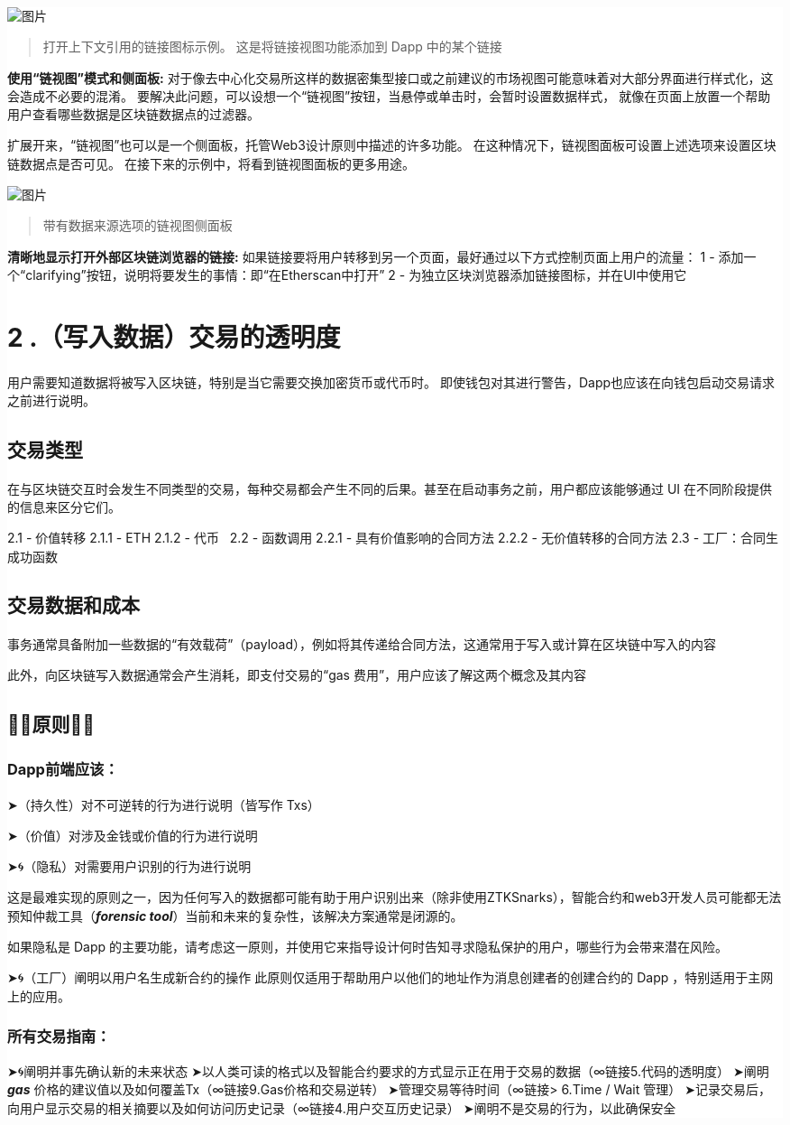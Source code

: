 ![图片](https://uploader.shimo.im/f/xgcPa9kGxUAdAgmj.png!thumbnail)

>打开上下文引用的链接图标示例。 这是将链接视图功能添加到 Dapp 中的某个链接

**使用“链视图”模式和侧面板:**
对于像去中心化交易所这样的数据密集型接口或之前建议的市场视图可能意味着对大部分界面进行样式化，这会造成不必要的混淆。 要解决此问题，可以设想一个“链视图”按钮，当悬停或单击时，会暂时设置数据样式， 就像在页面上放置一个帮助用户查看哪些数据是区块链数据点的过滤器。

扩展开来，“链视图”也可以是一个侧面板，托管Web3设计原则中描述的许多功能。 在这种情况下，链视图面板可设置上述选项来设置区块链数据点是否可见。 在接下来的示例中，将看到链视图面板的更多用途。

![图片](https://uploader.shimo.im/f/HA1R8b3vmZ0WzsmK.png!thumbnail)
>带有数据来源选项的链视图侧面板

**清晰地显示打开外部区块链浏览器的链接:**
如果链接要将用户转移到另一个页面，最好通过以下方式控制页面上用户的流量： 
1 - 添加一个“clarifying”按钮，说明将要发生的事情：即“在Etherscan中打开” 
2 - 为独立区块浏览器添加链接图标，并在UI中使用它
# 2 .（写入数据）交易的透明度 
用户需要知道数据将被写入区块链，特别是当它需要交换加密货币或代币时。 即使钱包对其进行警告，Dapp也应该在向钱包启动交易请求之前进行说明。
## 交易类型
在与区块链交互时会发生不同类型的交易，每种交易都会产生不同的后果。甚至在启动事务之前，用户都应该能够通过 UI 在不同阶段提供的信息来区分它们。

2.1 - 价值转移
2.1.1 - ETH
2.1.2 - 代币   
2.2 - 函数调用
2.2.1 - 具有价值影响的合同方法
2.2.2 - 无价值转移的合同方法 
2.3 - 工厂：合同生成功函数
## 交易数据和成本 
事务通常具备附加一些数据的“有效载荷”（payload），例如将其传递给合同方法，这通常用于写入或计算在区块链中写入的内容

此外，向区块链写入数据通常会产生消耗，即支付交易的“gas 费用”，用户应该了解这两个概念及其内容

## 🔑🔑原则🔑🔑 
### Dapp前端应该：

➤（持久性）对不可逆转的行为进行说明（皆写作 Txs）

➤（价值）对涉及金钱或价值的行为进行说明

➤🌀（隐私）对需要用户识别的行为进行说明

这是最难实现的原则之一，因为任何写入的数据都可能有助于用户识别出来（除非使用ZTKSnarks），智能合约和web3开发人员可能都无法预知仲裁工具（***forensic tool***）当前和未来的复杂性，该解决方案通常是闭源的。 

如果隐私是 Dapp 的主要功能，请考虑这一原则，并使用它来指导设计何时告知寻求隐私保护的用户，哪些行为会带来潜在风险。

➤🌀（工厂）阐明以用户名生成新合约的操作 
此原则仅适用于帮助用户以他们的地址作为消息创建者的创建合约的 Dapp ，特别适用于主网上的应用。
### 所有交易指南： 
➤🌀阐明并事先确认新的未来状态 
➤以人类可读的格式以及智能合约要求的方式显示正在用于交易的数据（∞链接5.代码的透明度） 
➤阐明***gas*** 价格的建议值以及如何覆盖Tx（∞链接9.Gas价格和交易逆转） 
➤管理交易等待时间（∞链接> 6.Time / Wait 管理） 
➤记录交易后，向用户显示交易的相关摘要以及如何访问历史记录（∞链接4.用户交互历史记录） 
➤阐明不是交易的行为，以此确保安全
